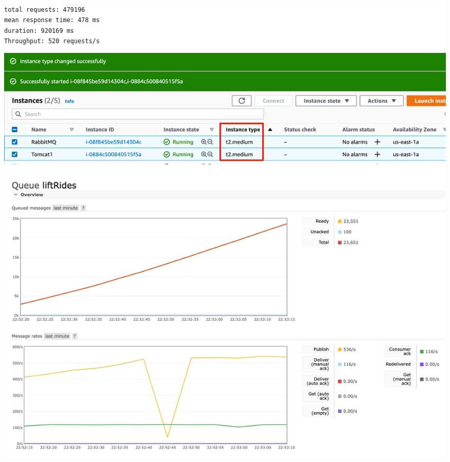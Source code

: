 ```
total requests: 479196
mean response time: 478 ms
duration: 920169 ms
Throughput: 520 requests/s
```

![Untitled](Lab%207%20-%20Ad%207a431/Untitled%2039.png)

![Untitled](Lab%207%20-%20Ad%207a431/Untitled%2040.png)
